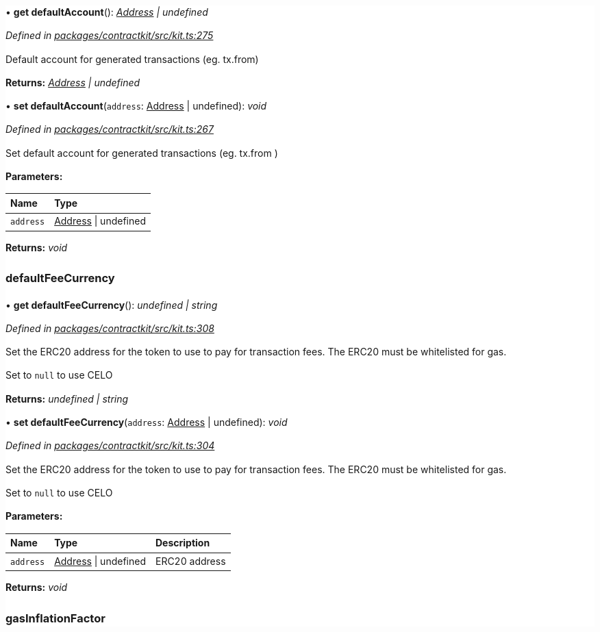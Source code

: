 • **get defaultAccount**\(\): [_Address_](../modules/_base_.md#address) _\| undefined_

_Defined in_ [_packages/contractkit/src/kit.ts:275_](https://github.com/celo-org/celo-monorepo/blob/master/packages/contractkit/src/kit.ts#L275)

Default account for generated transactions \(eg. tx.from\)

**Returns:** [_Address_](../modules/_base_.md#address) _\| undefined_

• **set defaultAccount**\(`address`: [Address](../modules/_base_.md#address) \| undefined\): _void_

_Defined in_ [_packages/contractkit/src/kit.ts:267_](https://github.com/celo-org/celo-monorepo/blob/master/packages/contractkit/src/kit.ts#L267)

Set default account for generated transactions \(eg. tx.from \)

**Parameters:**

| Name | Type |
| :--- | :--- |
| `address` | [Address](../modules/_base_.md#address) \| undefined |

**Returns:** _void_

### defaultFeeCurrency

• **get defaultFeeCurrency**\(\): _undefined \| string_

_Defined in_ [_packages/contractkit/src/kit.ts:308_](https://github.com/celo-org/celo-monorepo/blob/master/packages/contractkit/src/kit.ts#L308)

Set the ERC20 address for the token to use to pay for transaction fees. The ERC20 must be whitelisted for gas.

Set to `null` to use CELO

**Returns:** _undefined \| string_

• **set defaultFeeCurrency**\(`address`: [Address](../modules/_base_.md#address) \| undefined\): _void_

_Defined in_ [_packages/contractkit/src/kit.ts:304_](https://github.com/celo-org/celo-monorepo/blob/master/packages/contractkit/src/kit.ts#L304)

Set the ERC20 address for the token to use to pay for transaction fees. The ERC20 must be whitelisted for gas.

Set to `null` to use CELO

**Parameters:**

| Name | Type | Description |
| :--- | :--- | :--- |
| `address` | [Address](../modules/_base_.md#address) \| undefined | ERC20 address |

**Returns:** _void_

### gasInflationFactor
